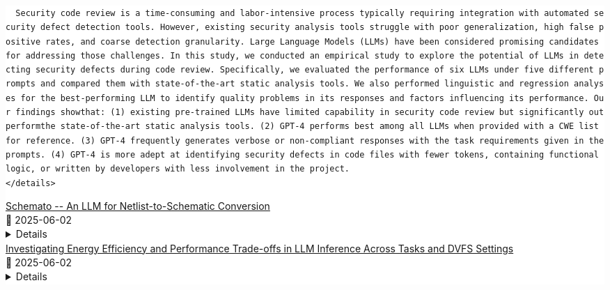       Security code review is a time-consuming and labor-intensive process typically requiring integration with automated security defect detection tools. However, existing security analysis tools struggle with poor generalization, high false positive rates, and coarse detection granularity. Large Language Models (LLMs) have been considered promising candidates for addressing those challenges. In this study, we conducted an empirical study to explore the potential of LLMs in detecting security defects during code review. Specifically, we evaluated the performance of six LLMs under five different prompts and compared them with state-of-the-art static analysis tools. We also performed linguistic and regression analyses for the best-performing LLM to identify quality problems in its responses and factors influencing its performance. Our findings showthat: (1) existing pre-trained LLMs have limited capability in security code review but significantly outperformthe state-of-the-art static analysis tools. (2) GPT-4 performs best among all LLMs when provided with a CWE list for reference. (3) GPT-4 frequently generates verbose or non-compliant responses with the task requirements given in the prompts. (4) GPT-4 is more adept at identifying security defects in code files with fewer tokens, containing functional logic, or written by developers with less involvement in the project.
    </details>
</div>
<div class="paper-card">
    <div class="paper-title"><a href="http://arxiv.org/abs/2411.13899v2">Schemato -- An LLM for Netlist-to-Schematic Conversion</a></div>
    <div class="paper-meta">
      📅 2025-06-02
    </div>
    <details class="paper-abstract">
      Machine learning models are advancing circuit design, particularly in analog circuits. They typically generate netlists that lack human interpretability. This is a problem as human designers heavily rely on the interpretability of circuit diagrams or schematics to intuitively understand, troubleshoot, and develop designs. Hence, to integrate domain knowledge effectively, it is crucial to translate ML-generated netlists into interpretable schematics quickly and accurately. We propose Schemato, a large language model (LLM) for netlist-to-schematic conversion. In particular, we consider our approach in converting netlists to .asc files, text-based schematic description used in LTSpice. Experiments on our circuit dataset show that Schemato achieves up to 76% compilation success rate, surpassing 63% scored by the state-of-the-art LLMs. Furthermore, our experiments show that Schemato generates schematics with an average graph edit distance score and mean structural similarity index measure, scaled by the compilation success rate that are 1.8x and 4.3x higher than the best performing LLMs respectively, demonstrating its ability to generate schematics that are more accurately connected and are closer to the reference human design.
    </details>
</div>
<div class="paper-card">
    <div class="paper-title"><a href="http://arxiv.org/abs/2501.08219v2">Investigating Energy Efficiency and Performance Trade-offs in LLM Inference Across Tasks and DVFS Settings</a></div>
    <div class="paper-meta">
      📅 2025-06-02
    </div>
    <details class="paper-abstract">
      Large Language Models (LLMs) have demonstrated remarkable performance across a wide range of natural language processing (NLP) tasks, leading to widespread adoption in both research and industry. However, their inference workloads are computationally and energy intensive, raising concerns about sustainability and environmental impact. As LLMs continue to scale, it becomes essential to identify and optimize the factors that influence their runtime efficiency without compromising performance. In this work, we systematically investigate the energy-performance trade-offs of LLMs during inference. We benchmark models of varying sizes and architectures, including Falcon-7B, Mistral-7B-v0.1, LLaMA-3.2-1B, LLaMA-3.2-3B, and GPT-Neo-2.7B, across tasks such as question answering, commonsense reasoning, and factual generation. We analyze the effect of input characteristics, such as sequence length, entropy, named entity density and so on. Furthermore, we examine the impact of hardware-level optimizations through Dynamic Voltage and Frequency Scaling (DVFS), measuring how different GPU clock settings affect latency and power consumption. Our empirical findings show that model architecture, input complexity, and clock configuration significantly influence inference efficiency. By correlating input features with energy metrics and evaluating DVFS behavior, we identify practical strategies that reduce energy consumption by up to 30% while preserving model quality. This study provides actionable insights for designing energy-efficient and sustainable LLM inference systems.
    </details>
</div>
<div class="paper-card">